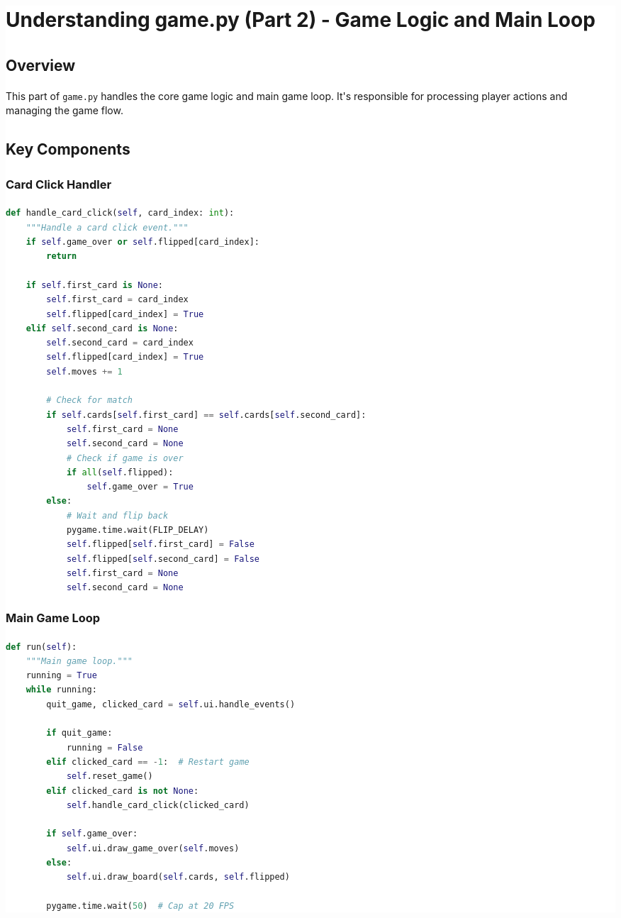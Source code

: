 # Understanding game.py (Part 2) - Game Logic and Main Loop

## Overview
This part of `game.py` handles the core game logic and main game loop. It's responsible for processing player actions and managing the game flow.

## Key Components

### Card Click Handler
```python
def handle_card_click(self, card_index: int):
    """Handle a card click event."""
    if self.game_over or self.flipped[card_index]:
        return
    
    if self.first_card is None:
        self.first_card = card_index
        self.flipped[card_index] = True
    elif self.second_card is None:
        self.second_card = card_index
        self.flipped[card_index] = True
        self.moves += 1
        
        # Check for match
        if self.cards[self.first_card] == self.cards[self.second_card]:
            self.first_card = None
            self.second_card = None
            # Check if game is over
            if all(self.flipped):
                self.game_over = True
        else:
            # Wait and flip back
            pygame.time.wait(FLIP_DELAY)
            self.flipped[self.first_card] = False
            self.flipped[self.second_card] = False
            self.first_card = None
            self.second_card = None
```

### Main Game Loop
```python
def run(self):
    """Main game loop."""
    running = True
    while running:
        quit_game, clicked_card = self.ui.handle_events()
        
        if quit_game:
            running = False
        elif clicked_card == -1:  # Restart game
            self.reset_game()
        elif clicked_card is not None:
            self.handle_card_click(clicked_card)
        
        if self.game_over:
            self.ui.draw_game_over(self.moves)
        else:
            self.ui.draw_board(self.cards, self.flipped)
        
        pygame.time.wait(50)  # Cap at 20 FPS
```